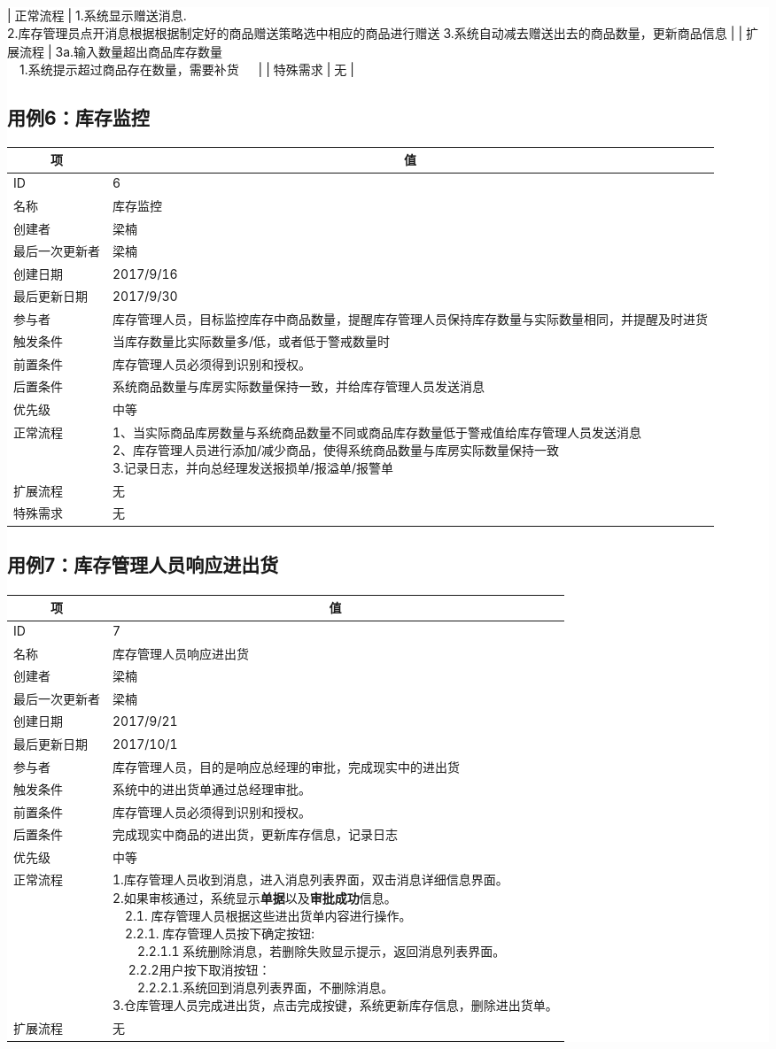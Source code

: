 | 正常流程    | 1.系统显示赠送消息.<br/> 2.库存管理员点开消息根据根据制定好的商品赠送策略选中相应的商品进行赠送 3.系统自动减去赠送出去的商品数量，更新商品信息 |
| 扩展流程    | 3a.输入数量超出商品库存数量<br/>&emsp;1.系统提示超过商品存在数量，需要补货 &emsp; |
| 特殊需求    | 无                                        |



## 用例6：库存监控

| 项       | 值                                        |
| ------- | ---------------------------------------- |
| ID      | 6                                        |
| 名称      | 库存监控                                     |
| 创建者     | 梁楠                                       |
| 最后一次更新者 | 梁楠                                       |
| 创建日期    | 2017/9/16                                |
| 最后更新日期  | 2017/9/30                                |
| 参与者     | 库存管理人员，目标监控库存中商品数量，提醒库存管理人员保持库存数量与实际数量相同，并提醒及时进货 |
| 触发条件    | 当库存数量比实际数量多/低，或者低于警戒数量时                  |
| 前置条件    | 库存管理人员必须得到识别和授权。                         |
| 后置条件    | 系统商品数量与库房实际数量保持一致，并给库存管理人员发送消息           |
| 优先级     | 中等                                       |
| 正常流程    | 1、当实际商品库房数量与系统商品数量不同或商品库存数量低于警戒值给库存管理人员发送消息<br/>2、库存管理人员进行添加/减少商品，使得系统商品数量与库房实际数量保持一致<br/>3.记录日志，并向总经理发送报损单/报溢单/报警单 |
| 扩展流程    | 无                                        |
| 特殊需求    | 无                                        |

## 用例7：库存管理人员响应进出货

| 项       | 值                                        |
| ------- | ---------------------------------------- |
| ID      | 7                                        |
| 名称      | 库存管理人员响应进出货                              |
| 创建者     | 梁楠                                       |
| 最后一次更新者 | 梁楠                                       |
| 创建日期    | 2017/9/21                                |
| 最后更新日期  | 2017/10/1                                |
| 参与者     | 库存管理人员，目的是响应总经理的审批，完成现实中的进出货             |
| 触发条件    | 系统中的进出货单通过总经理审批。                         |
| 前置条件    | 库存管理人员必须得到识别和授权。                         |
| 后置条件    | 完成现实中商品的进出货，更新库存信息，记录日志                  |
| 优先级     | 中等                                       |
| 正常流程    | 1.库存管理人员收到消息，进入消息列表界面，双击消息详细信息界面。<br/> 2.如果审核通过，系统显示**单据**以及**审批成功**信息。<br/>&emsp;2.1. 库存管理人员根据这些进出货单内容进行操作。<br/>&emsp;2.2.1. 库存管理人员按下确定按钮:<br/>&emsp;&emsp;2.2.1.1 系统删除消息，若删除失败显示提示，返回消息列表界面。<br/>&emsp; 2.2.2用户按下取消按钮：<br/>&emsp;&emsp;2.2.2.1.系统回到消息列表界面，不删除消息。<br/> 3.仓库管理人员完成进出货，点击完成按键，系统更新库存信息，删除进出货单。 |
| 扩展流程    | 无                                        |